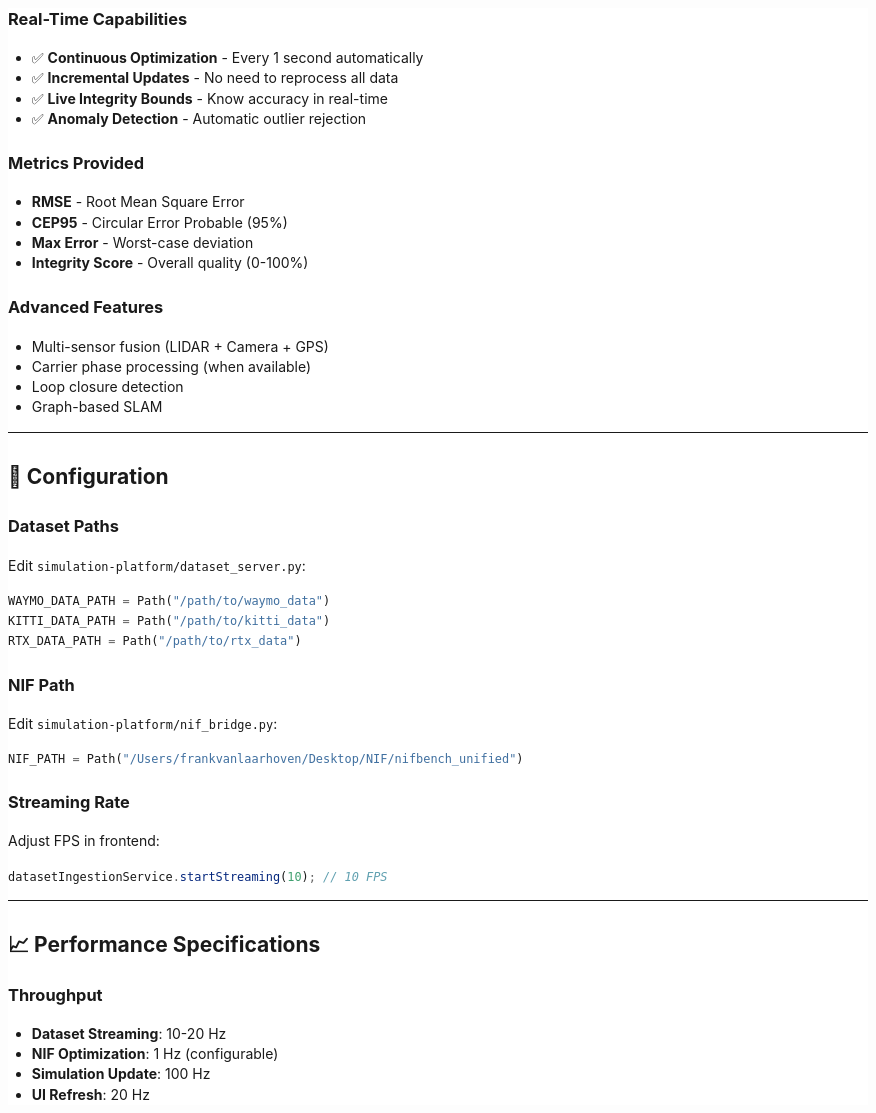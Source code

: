### Real-Time Capabilities
- ✅ **Continuous Optimization** - Every 1 second automatically
- ✅ **Incremental Updates** - No need to reprocess all data
- ✅ **Live Integrity Bounds** - Know accuracy in real-time
- ✅ **Anomaly Detection** - Automatic outlier rejection

### Metrics Provided
- **RMSE** - Root Mean Square Error
- **CEP95** - Circular Error Probable (95%)
- **Max Error** - Worst-case deviation
- **Integrity Score** - Overall quality (0-100%)

### Advanced Features
- Multi-sensor fusion (LIDAR + Camera + GPS)
- Carrier phase processing (when available)
- Loop closure detection
- Graph-based SLAM

---

## 🔧 Configuration

### Dataset Paths
Edit `simulation-platform/dataset_server.py`:

```python
WAYMO_DATA_PATH = Path("/path/to/waymo_data")
KITTI_DATA_PATH = Path("/path/to/kitti_data")
RTX_DATA_PATH = Path("/path/to/rtx_data")
```

### NIF Path
Edit `simulation-platform/nif_bridge.py`:

```python
NIF_PATH = Path("/Users/frankvanlaarhoven/Desktop/NIF/nifbench_unified")
```

### Streaming Rate
Adjust FPS in frontend:

```typescript
datasetIngestionService.startStreaming(10); // 10 FPS
```

---

## 📈 Performance Specifications

### Throughput
- **Dataset Streaming**: 10-20 Hz
- **NIF Optimization**: 1 Hz (configurable)
- **Simulation Update**: 100 Hz
- **UI Refresh**: 20 Hz

